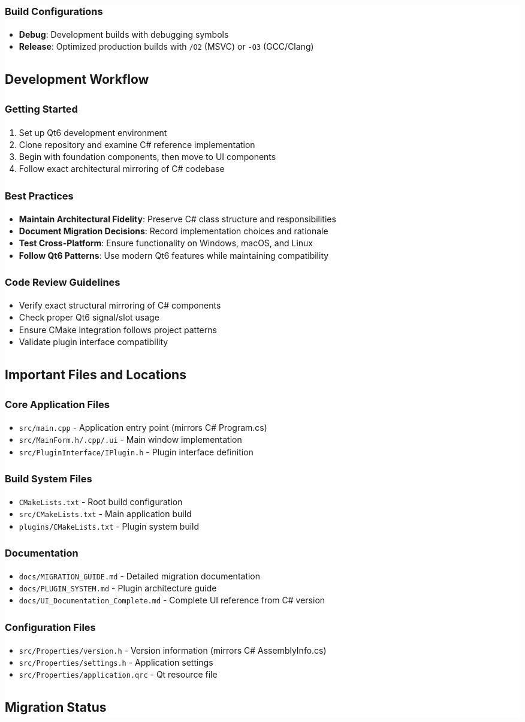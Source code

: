 ### Build Configurations
- **Debug**: Development builds with debugging symbols
- **Release**: Optimized production builds with `/O2` (MSVC) or `-O3` (GCC/Clang)

## Development Workflow

### Getting Started
1. Set up Qt6 development environment
2. Clone repository and examine C# reference implementation
3. Begin with foundation components, then move to UI components
4. Follow exact architectural mirroring of C# codebase

### Best Practices
- **Maintain Architectural Fidelity**: Preserve C# class structure and responsibilities
- **Document Migration Decisions**: Record implementation choices and rationale
- **Test Cross-Platform**: Ensure functionality on Windows, macOS, and Linux
- **Follow Qt6 Patterns**: Use modern Qt6 features while maintaining compatibility

### Code Review Guidelines
- Verify exact structural mirroring of C# components
- Check proper Qt6 signal/slot usage
- Ensure CMake integration follows project patterns
- Validate plugin interface compatibility

## Important Files and Locations

### Core Application Files
- `src/main.cpp` - Application entry point (mirrors C# Program.cs)
- `src/MainForm.h/.cpp/.ui` - Main window implementation
- `src/PluginInterface/IPlugin.h` - Plugin interface definition

### Build System Files
- `CMakeLists.txt` - Root build configuration
- `src/CMakeLists.txt` - Main application build
- `plugins/CMakeLists.txt` - Plugin system build

### Documentation
- `docs/MIGRATION_GUIDE.md` - Detailed migration documentation
- `docs/PLUGIN_SYSTEM.md` - Plugin architecture guide
- `docs/UI_Documentation_Complete.md` - Complete UI reference from C# version

### Configuration Files
- `src/Properties/version.h` - Version information (mirrors C# AssemblyInfo.cs)
- `src/Properties/settings.h` - Application settings
- `src/Properties/application.qrc` - Qt resource file

## Migration Status
